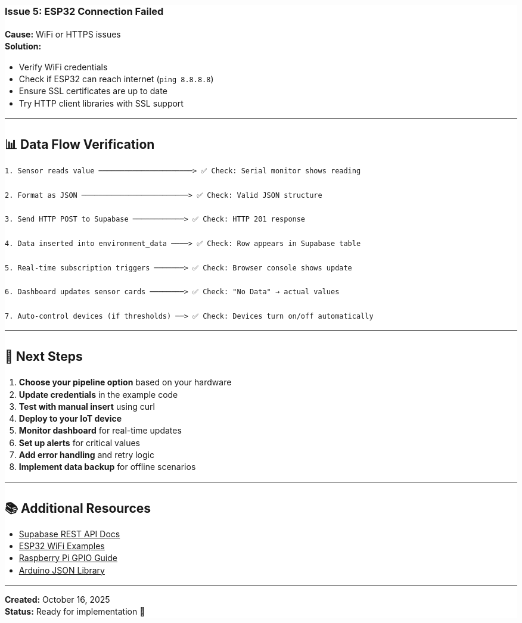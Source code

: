 ### Issue 5: ESP32 Connection Failed
**Cause:** WiFi or HTTPS issues  
**Solution:**
- Verify WiFi credentials
- Check if ESP32 can reach internet (`ping 8.8.8.8`)
- Ensure SSL certificates are up to date
- Try HTTP client libraries with SSL support

---

## 📊 Data Flow Verification

```
1. Sensor reads value ──────────────────────> ✅ Check: Serial monitor shows reading
                                              
2. Format as JSON ─────────────────────────> ✅ Check: Valid JSON structure
                                              
3. Send HTTP POST to Supabase ────────────> ✅ Check: HTTP 201 response
                                              
4. Data inserted into environment_data ────> ✅ Check: Row appears in Supabase table
                                              
5. Real-time subscription triggers ───────> ✅ Check: Browser console shows update
                                              
6. Dashboard updates sensor cards ────────> ✅ Check: "No Data" → actual values
                                              
7. Auto-control devices (if thresholds) ──> ✅ Check: Devices turn on/off automatically
```

---

## 🎯 Next Steps

1. **Choose your pipeline option** based on your hardware
2. **Update credentials** in the example code
3. **Test with manual insert** using curl
4. **Deploy to your IoT device**
5. **Monitor dashboard** for real-time updates
6. **Set up alerts** for critical values
7. **Add error handling** and retry logic
8. **Implement data backup** for offline scenarios

---

## 📚 Additional Resources

- [Supabase REST API Docs](https://supabase.com/docs/guides/api)
- [ESP32 WiFi Examples](https://github.com/espressif/arduino-esp32/tree/master/libraries/WiFi/examples)
- [Raspberry Pi GPIO Guide](https://www.raspberrypi.com/documentation/computers/raspberry-pi.html)
- [Arduino JSON Library](https://arduinojson.org/)

---

**Created:** October 16, 2025  
**Status:** Ready for implementation 🚀
